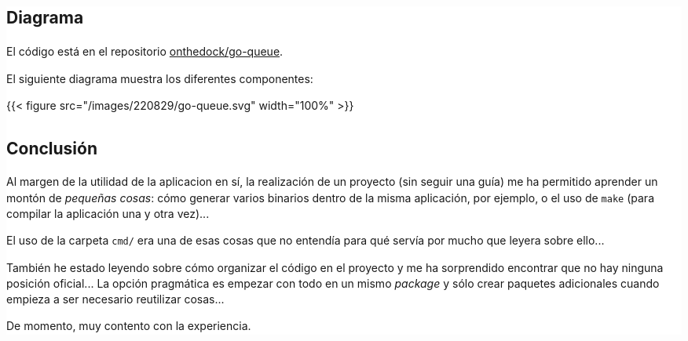 ## Diagrama

El código está en el repositorio [onthedock/go-queue](https://github.com/onthedock/go-queue).

El siguiente diagrama muestra los diferentes componentes:

{{< figure src="/images/220829/go-queue.svg" width="100%" >}}

## Conclusión

Al margen de la utilidad de la aplicacion en sí, la realización de un proyecto (sin seguir una guía) me ha permitido aprender un montón de *pequeñas cosas*: cómo generar varios binarios dentro de la misma aplicación, por ejemplo, o el uso de `make` (para compilar la aplicación una y otra vez)...

El uso de la carpeta `cmd/` era una de esas cosas que no entendía para qué servía por mucho que leyera sobre ello...

También he estado leyendo sobre cómo organizar el código en el proyecto y me ha sorprendido encontrar que no hay ninguna posición oficial... La opción pragmática es empezar con todo en un mismo *package* y sólo crear paquetes adicionales cuando empieza a ser necesario reutilizar cosas...

De momento, muy contento con la experiencia.
